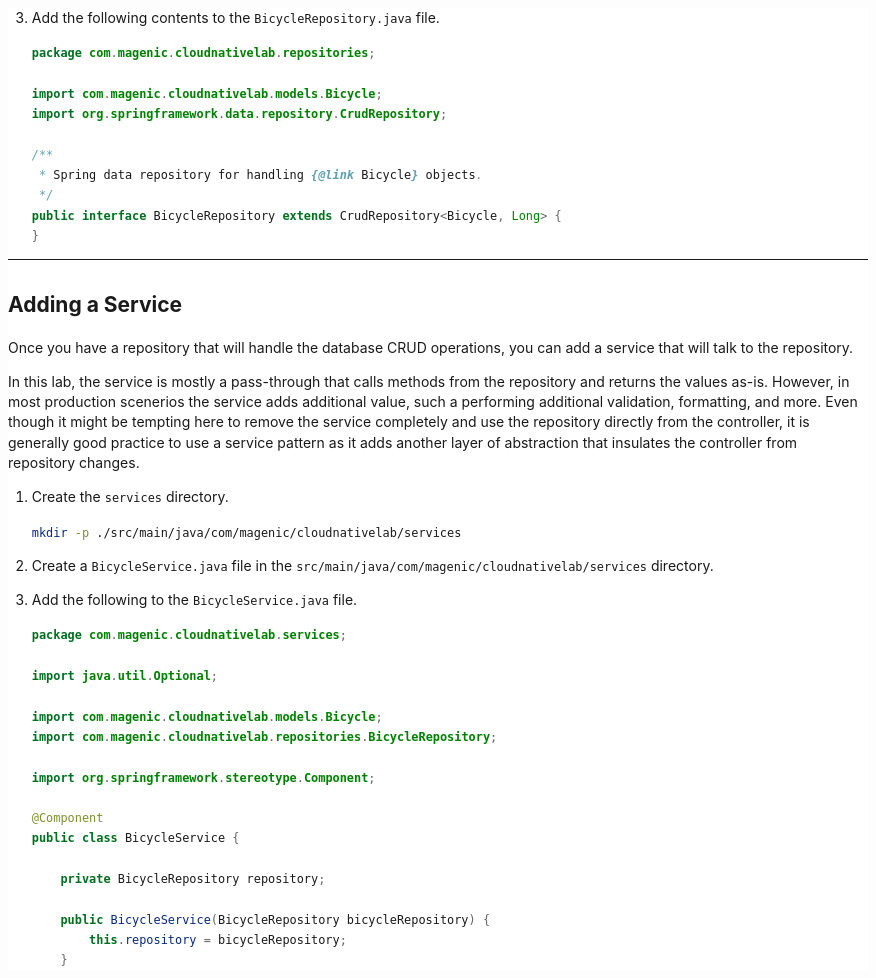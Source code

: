 3. Add the following contents to the `BicycleRepository.java` file.

    ```java
    package com.magenic.cloudnativelab.repositories;

    import com.magenic.cloudnativelab.models.Bicycle;
    import org.springframework.data.repository.CrudRepository;

    /**
     * Spring data repository for handling {@link Bicycle} objects.
     */
    public interface BicycleRepository extends CrudRepository<Bicycle, Long> {
    }
    ```

---

## Adding a Service

Once you have a repository that will handle the database CRUD operations, you can add a service that will talk to the repository. 

In this lab, the service is mostly a pass-through that calls methods from the repository and returns the values as-is. 
However, in most production scenerios the service adds additional value, such a performing additional validation, formatting, and more. Even though it might be tempting here to remove the service completely and use the repository directly from the controller, it is generally good practice to use a service pattern as it adds another layer of abstraction that insulates the controller from repository changes. 

1. Create the `services` directory.

    ```bash
    mkdir -p ./src/main/java/com/magenic/cloudnativelab/services
    ```

2. Create a `BicycleService.java` file in the `src/main/java/com/magenic/cloudnativelab/services` directory.

3. Add the following to the `BicycleService.java` file.

    ```java
    package com.magenic.cloudnativelab.services;

    import java.util.Optional;

    import com.magenic.cloudnativelab.models.Bicycle;
    import com.magenic.cloudnativelab.repositories.BicycleRepository;

    import org.springframework.stereotype.Component;

    @Component
    public class BicycleService {

        private BicycleRepository repository;

        public BicycleService(BicycleRepository bicycleRepository) {
            this.repository = bicycleRepository;
        }
